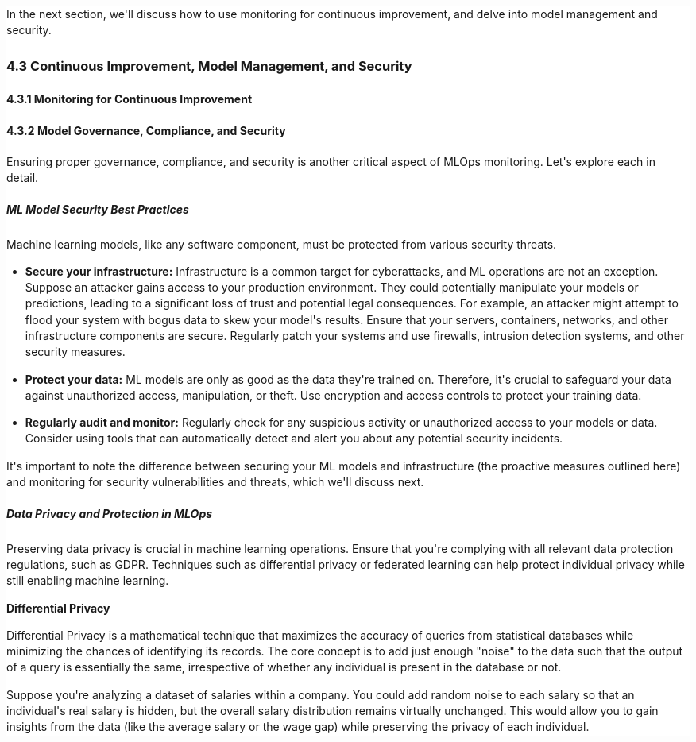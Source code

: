 In the next section, we'll discuss how to use monitoring for continuous improvement, and delve into model management and security.

### 4.3 Continuous Improvement, Model Management, and Security

#### 4.3.1 Monitoring for Continuous Improvement

#### 4.3.2 Model Governance, Compliance, and Security

Ensuring proper governance, compliance, and security is another critical aspect of MLOps monitoring. Let's explore each in detail.

##### ML Model Security Best Practices

Machine learning models, like any software component, must be protected from various security threats. 

- **Secure your infrastructure:** Infrastructure is a common target for cyberattacks, and ML operations are not an exception. Suppose an attacker gains access to your production environment. They could potentially manipulate your models or predictions, leading to a significant loss of trust and potential legal consequences. For example, an attacker might attempt to flood your system with bogus data to skew your model's results. Ensure that your servers, containers, networks, and other infrastructure components are secure. Regularly patch your systems and use firewalls, intrusion detection systems, and other security measures.

- **Protect your data:** ML models are only as good as the data they're trained on. Therefore, it's crucial to safeguard your data against unauthorized access, manipulation, or theft. Use encryption and access controls to protect your training data.

- **Regularly audit and monitor:** Regularly check for any suspicious activity or unauthorized access to your models or data. Consider using tools that can automatically detect and alert you about any potential security incidents.

It's important to note the difference between securing your ML models and infrastructure (the proactive measures outlined here) and monitoring for security vulnerabilities and threats, which we'll discuss next.

##### Data Privacy and Protection in MLOps

Preserving data privacy is crucial in machine learning operations. Ensure that you're complying with all relevant data protection regulations, such as GDPR. Techniques such as differential privacy or federated learning can help protect individual privacy while still enabling machine learning.

**Differential Privacy**

Differential Privacy is a mathematical technique that maximizes the accuracy of queries from statistical databases while minimizing the chances of identifying its records. The core concept is to add just enough "noise" to the data such that the output of a query is essentially the same, irrespective of whether any individual is present in the database or not.

Suppose you're analyzing a dataset of salaries within a company. You could add random noise to each salary so that an individual's real salary is hidden, but the overall salary distribution remains virtually unchanged. This would allow you to gain insights from the data (like the average salary or the wage gap) while preserving the privacy of each individual.
